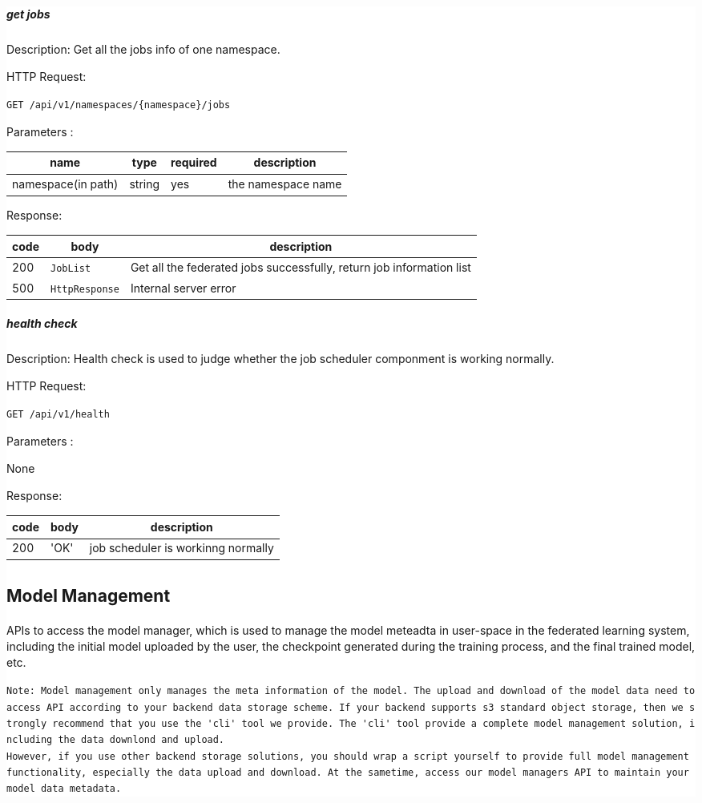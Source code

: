 
##### get jobs

Description: Get all the jobs info of one namespace.

HTTP Request:

```
GET /api/v1/namespaces/{namespace}/jobs
```

Parameters :

| name               | type   | required | description        |
| ------------------ | ------ | -------- | ------------------ |
| namespace(in path) | string | yes      | the namespace name |

Response:

| code | body           | description                                                  |
| ---- | -------------- | ------------------------------------------------------------ |
| 200  | `JobList`      | Get all the federated jobs successfully, return job information list |
| 500  | `HttpResponse` | Internal server error                                        |



##### health check

Description: Health check is used to judge whether the job scheduler componment is working normally.

HTTP Request:

```
GET /api/v1/health
```

Parameters :

None

Response:

| code | body | description                        |
| ---- | ---- | ---------------------------------- |
| 200  | 'OK' | job scheduler is workinng normally |



## Model Management

APIs to access the model manager, which is used to manage the model meteadta in user-space in the federated learning system, including the initial model uploaded by the user, the checkpoint generated during the training process, and the final trained model, etc.

```
Note: Model management only manages the meta information of the model. The upload and download of the model data need to access API according to your backend data storage scheme. If your backend supports s3 standard object storage, then we strongly recommend that you use the 'cli' tool we provide. The 'cli' tool provide a complete model management solution, including the data downlond and upload.
However, if you use other backend storage solutions, you should wrap a script yourself to provide full model management functionality, especially the data upload and download. At the sametime, access our model managers API to maintain your model data metadata.
```

